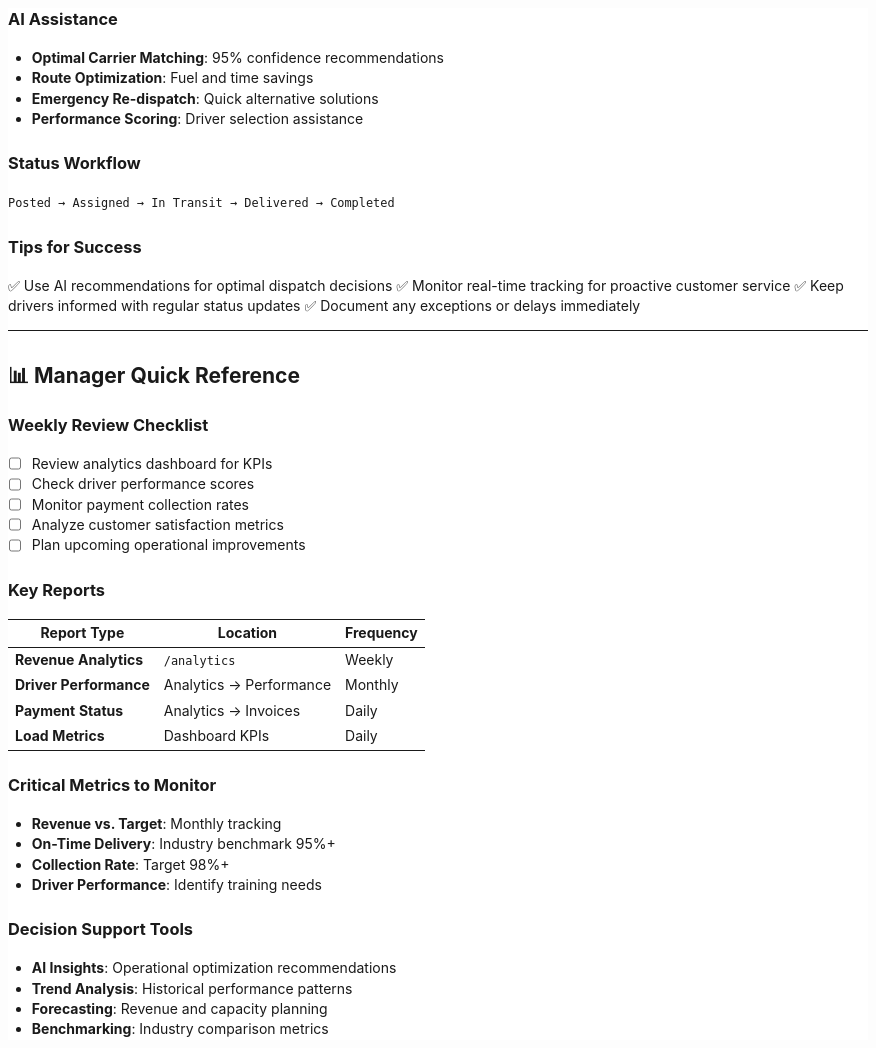 ### **AI Assistance**
- **Optimal Carrier Matching**: 95% confidence recommendations
- **Route Optimization**: Fuel and time savings
- **Emergency Re-dispatch**: Quick alternative solutions
- **Performance Scoring**: Driver selection assistance

### **Status Workflow**
```
Posted → Assigned → In Transit → Delivered → Completed
```

### **Tips for Success**
✅ Use AI recommendations for optimal dispatch decisions
✅ Monitor real-time tracking for proactive customer service
✅ Keep drivers informed with regular status updates
✅ Document any exceptions or delays immediately

---

## 📊 Manager Quick Reference

### **Weekly Review Checklist**
- [ ] Review analytics dashboard for KPIs
- [ ] Check driver performance scores
- [ ] Monitor payment collection rates
- [ ] Analyze customer satisfaction metrics
- [ ] Plan upcoming operational improvements

### **Key Reports**
| Report Type | Location | Frequency |
|-------------|----------|-----------|
| **Revenue Analytics** | `/analytics` | Weekly |
| **Driver Performance** | Analytics → Performance | Monthly |
| **Payment Status** | Analytics → Invoices | Daily |
| **Load Metrics** | Dashboard KPIs | Daily |

### **Critical Metrics to Monitor**
- **Revenue vs. Target**: Monthly tracking
- **On-Time Delivery**: Industry benchmark 95%+
- **Collection Rate**: Target 98%+
- **Driver Performance**: Identify training needs

### **Decision Support Tools**
- **AI Insights**: Operational optimization recommendations
- **Trend Analysis**: Historical performance patterns
- **Forecasting**: Revenue and capacity planning
- **Benchmarking**: Industry comparison metrics
